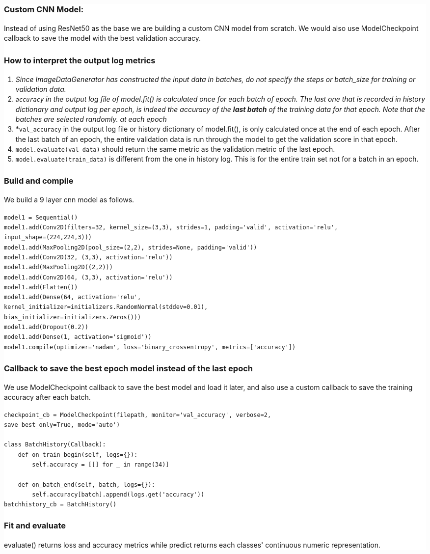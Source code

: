 ### Custom CNN Model: 
Instead of using ResNet50 as the base we are building a custom CNN model from scratch. We would also use ModelCheckpoint callback to save the model with the best validation accuracy.

### How to interpret the output log metrics
1. *Since ImageDataGenerator has constructed the input data in batches, do not specify the steps or batch_size for training or validation data.*
2. *`accuracy` in the output log file of model.fit() is calculated once for each batch of epoch. The last one that is recorded in history dictionary and output log per epoch, is indeed the accuracy of the **last batch** of the training data for that epoch. Note that the batches are selected randomly. at each epoch*
3. *`val_accuracy` in the output log file or history dictionary of model.fit(), is only calculated once at the end of each epoch. After the last batch of an epoch, the entire validation data is run through the model to get the validation score in that epoch.
4. `model.evaluate(val_data)` should return the same metric as the validation metric of the last epoch.
4. `model.evaluate(train_data)` is different from the one in history log. This is for the entire train set not for a batch in an epoch.

### Build and compile
We build a 9 layer cnn model as follows.
```
model1 = Sequential()
model1.add(Conv2D(filters=32, kernel_size=(3,3), strides=1, padding='valid', activation='relu', 
input_shape=(224,224,3)))
model1.add(MaxPooling2D(pool_size=(2,2), strides=None, padding='valid'))
model1.add(Conv2D(32, (3,3), activation='relu'))
model1.add(MaxPooling2D((2,2)))
model1.add(Conv2D(64, (3,3), activation='relu'))
model1.add(Flatten())
model1.add(Dense(64, activation='relu', 
kernel_initializer=initializers.RandomNormal(stddev=0.01), 
bias_initializer=initializers.Zeros()))
model1.add(Dropout(0.2))
model1.add(Dense(1, activation='sigmoid'))
model1.compile(optimizer='nadam', loss='binary_crossentropy', metrics=['accuracy'])
```

### Callback to save the best epoch model instead of the last epoch
We use ModelCheckpoint callback to save the best model and load it later, and also use a custom callback to save the training accuracy after each batch.
```
checkpoint_cb = ModelCheckpoint(filepath, monitor='val_accuracy', verbose=2, 
save_best_only=True, mode='auto')

class BatchHistory(Callback):
    def on_train_begin(self, logs={}):
        self.accuracy = [[] for _ in range(34)]

    def on_batch_end(self, batch, logs={}):
        self.accuracy[batch].append(logs.get('accuracy'))
batchhistory_cb = BatchHistory()
```
### Fit and evaluate
evaluate() returns loss and accuracy metrics while predict returns each classes' continuous numeric representation.
